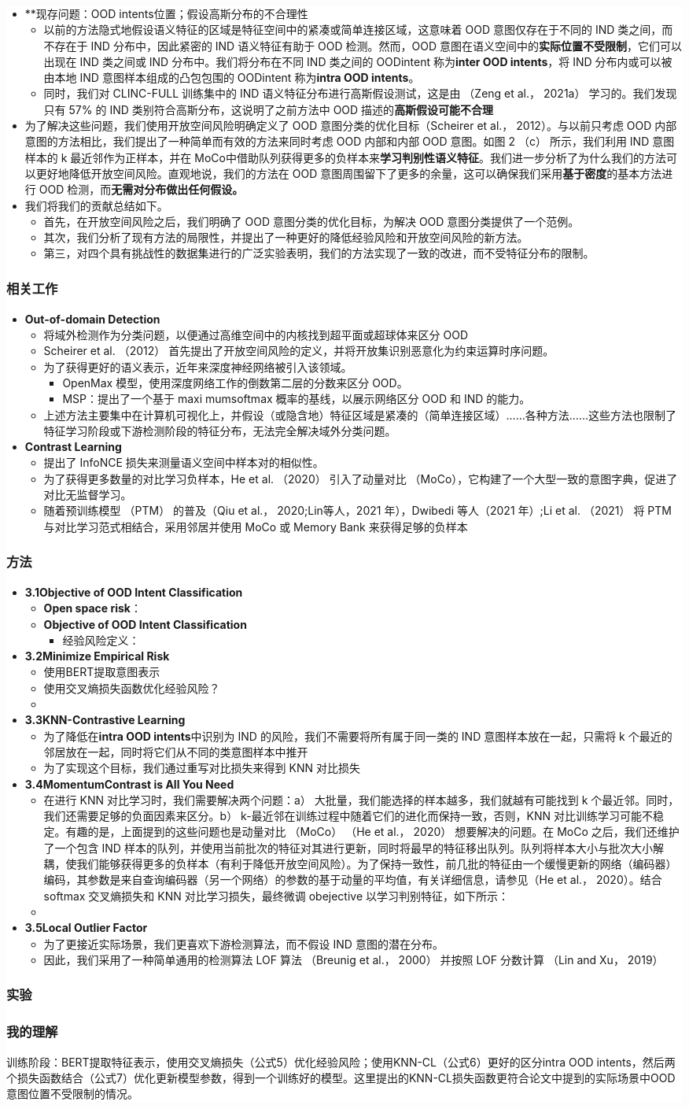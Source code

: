 - **现存问题：OOD intents位置；假设高斯分布的不合理性
	- 以前的方法隐式地假设语义特征的区域是特征空间中的紧凑或简单连接区域，这意味着 OOD 意图仅存在于不同的 IND 类之间，而不存在于 IND 分布中，因此紧密的 IND 语义特征有助于 OOD 检测。然而，OOD 意图在语义空间中的**实际位置不受限制**，它们可以出现在 IND 类之间或 IND 分布中。我们将分布在不同 IND 类之间的 OODintent 称为**inter OOD intents**，将 IND 分布内或可以被由本地 IND 意图样本组成的凸包包围的 OODintent 称为**intra OOD intents**。
	- 同时，我们对 CLINC-FULL 训练集中的 IND 语义特征分布进行高斯假设测试，这是由 （Zeng et al.， 2021a） 学习的。我们发现只有 57% 的 IND 类别符合高斯分布，这说明了之前方法中 OOD 描述的**高斯假设可能不合理**
- 为了解决这些问题，我们使用开放空间风险明确定义了 OOD 意图分类的优化目标（Scheirer et al.， 2012）。与以前只考虑 OOD 内部意图的方法相比，我们提出了一种简单而有效的方法来同时考虑 OOD 内部和内部 OOD 意图。如图 2 （c） 所示，我们利用 IND 意图样本的 k 最近邻作为正样本，并在 MoCo中借助队列获得更多的负样本来**学习判别性语义特征**。我们进一步分析了为什么我们的方法可以更好地降低开放空间风险。直观地说，我们的方法在 OOD 意图周围留下了更多的余量，这可以确保我们采用**基于密度**的基本方法进行 OOD 检测，而**无需对分布做出任何假设。**
- 我们将我们的贡献总结如下。
	- 首先，在开放空间风险之后，我们明确了 OOD 意图分类的优化目标，为解决 OOD 意图分类提供了一个范例。
	- 其次，我们分析了现有方法的局限性，并提出了一种更好的降低经验风险和开放空间风险的新方法。
	- 第三，对四个具有挑战性的数据集进行的广泛实验表明，我们的方法实现了一致的改进，而不受特征分布的限制。
### 相关工作
- **Out-of-domain Detection**
	- 将域外检测作为分类问题，以便通过高维空间中的内核找到超平面或超球体来区分 OOD
	- Scheirer et al. （2012） 首先提出了开放空间风险的定义，并将开放集识别恶意化为约束运算时序问题。
	- 为了获得更好的语义表示，近年来深度神经网络被引入该领域。
		- OpenMax 模型，使用深度网络工作的倒数第二层的分数来区分 OOD。
		- MSP：提出了一个基于 maxi mumsoftmax 概率的基线，以展示网络区分 OOD 和 IND 的能力。
	- 上述方法主要集中在计算机可视化上，并假设（或隐含地）特征区域是紧凑的（简单连接区域）……各种方法……这些方法也限制了特征学习阶段或下游检测阶段的特征分布，无法完全解决域外分类问题。
- **Contrast Learning**
	- 提出了 InfoNCE 损失来测量语义空间中样本对的相似性。
	- 为了获得更多数量的对比学习负样本，He et al. （2020） 引入了动量对比 （MoCo），它构建了一个大型一致的意图字典，促进了对比无监督学习。
	- 随着预训练模型 （PTM） 的普及（Qiu et al.， 2020;Lin等人，2021 年），Dwibedi 等人（2021 年）;Li et al. （2021） 将 PTM 与对比学习范式相结合，采用邻居并使用 MoCo 或 Memory Bank 来获得足够的负样本
### 方法
- **3.1Objective of OOD Intent Classification**
	- **Open space risk**：
	- **Objective of OOD Intent Classification**
		- 经验风险定义：
- **3.2Minimize Empirical Risk**
	- 使用BERT提取意图表示
	- 使用交叉熵损失函数优化经验风险？
	- 
- **3.3KNN-Contrastive Learning**
	- 为了降低在**intra OOD intents**中识别为 IND 的风险，我们不需要将所有属于同一类的 IND 意图样本放在一起，只需将 k 个最近的邻居放在一起，同时将它们从不同的类意图样本中推开
	- 为了实现这个目标，我们通过重写对比损失来得到 KNN 对比损失
- **3.4MomentumContrast is All You Need**
	- 在进行 KNN 对比学习时，我们需要解决两个问题：a） 大批量，我们能选择的样本越多，我们就越有可能找到 k 个最近邻。同时，我们还需要足够的负面因素来区分。b） k-最近邻在训练过程中随着它们的进化而保持一致，否则，KNN 对比训练学习可能不稳定。有趣的是，上面提到的这些问题也是动量对比 （MoCo） （He et al.， 2020） 想要解决的问题。在 MoCo 之后，我们还维护了一个包含 IND 样本的队列，并使用当前批次的特征对其进行更新，同时将最早的特征移出队列。队列将样本大小与批次大小解耦，使我们能够获得更多的负样本（有利于降低开放空间风险）。为了保持一致性，前几批的特征由一个缓慢更新的网络（编码器）编码，其参数是来自查询编码器（另一个网络）的参数的基于动量的平均值，有关详细信息，请参见（He et al.， 2020）。结合 softmax 交叉熵损失和 KNN 对比学习损失，最终微调 obejective 以学习判别特征，如下所示：
	- 
- **3.5Local Outlier Factor**
	- 为了更接近实际场景，我们更喜欢下游检测算法，而不假设 IND 意图的潜在分布。
	- 因此，我们采用了一种简单通用的检测算法 LOF 算法 （Breunig et al.， 2000） 并按照 LOF 分数计算 （Lin and Xu， 2019）
### 实验
### 我的理解
训练阶段：BERT提取特征表示，使用交叉熵损失（公式5）优化经验风险；使用KNN-CL（公式6）更好的区分intra OOD intents，然后两个损失函数结合（公式7）优化更新模型参数，得到一个训练好的模型。这里提出的KNN-CL损失函数更符合论文中提到的实际场景中OOD意图位置不受限制的情况。
